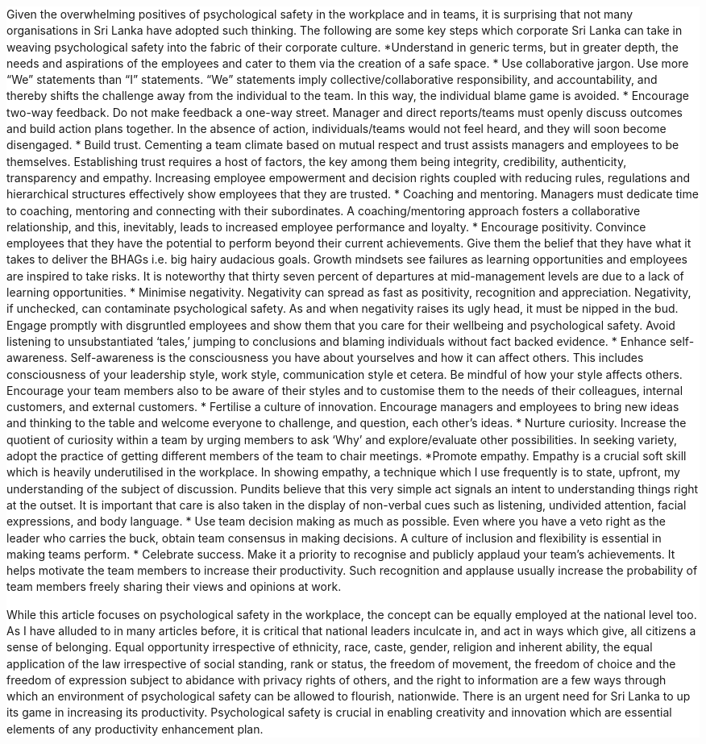 Given the overwhelming positives of psychological safety in the workplace and in teams, it is surprising that not many organisations in Sri Lanka have adopted such thinking. The following are some key steps which corporate Sri Lanka can take in weaving psychological safety into the fabric of their corporate culture. *Understand in generic terms, but in greater depth, the needs and aspirations of the employees and cater to them via the creation of a safe space. * Use collaborative jargon. Use more “We” statements than “I” statements. “We” statements imply collective/collaborative responsibility, and accountability, and thereby shifts the challenge away from the individual to the team. In this way, the individual blame game is avoided. * Encourage two-way feedback. Do not make feedback a one-way street. Manager and direct reports/teams must openly discuss outcomes and build action plans together. In the absence of action, individuals/teams would not feel heard, and they will soon become disengaged. * Build trust. Cementing a team climate based on mutual respect and trust assists managers and employees to be themselves. Establishing trust requires a host of factors, the key among them being integrity, credibility, authenticity, transparency and empathy. Increasing employee empowerment and decision rights coupled with reducing rules, regulations and hierarchical structures effectively show employees that they are trusted. * Coaching and mentoring. Managers must dedicate time to coaching, mentoring and connecting with their subordinates. A coaching/mentoring approach fosters a collaborative relationship, and this, inevitably, leads to increased employee performance and loyalty. * Encourage positivity. Convince employees that they have the potential to perform beyond their current achievements. Give them the belief that they have what it takes to deliver the BHAGs i.e. big hairy audacious goals. Growth mindsets see failures as learning opportunities and employees are inspired to take risks. It is noteworthy that thirty seven percent of departures at mid-management levels are due to a lack of learning opportunities. * Minimise negativity. Negativity can spread as fast as positivity, recognition and appreciation. Negativity, if unchecked, can contaminate psychological safety. As and when negativity raises its ugly head, it must be nipped in the bud. Engage promptly with disgruntled employees and show them that you care for their wellbeing and psychological safety. Avoid listening to unsubstantiated ‘tales,’ jumping to conclusions and blaming individuals without fact backed evidence. * Enhance self-awareness. Self-awareness is the consciousness you have about yourselves and how it can affect others. This includes consciousness of your leadership style, work style, communication style et cetera. Be mindful of how your style affects others. Encourage your team members also to be aware of their styles and to customise them to the needs of their colleagues, internal customers, and external customers. * Fertilise a culture of innovation. Encourage managers and employees to bring new ideas and thinking to the table and welcome everyone to challenge, and question, each other’s ideas. * Nurture curiosity. Increase the quotient of curiosity within a team by urging members to ask ‘Why’ and explore/evaluate other possibilities. In seeking variety, adopt the practice of getting different members of the team to chair meetings. *Promote empathy. Empathy is a crucial soft skill which is heavily underutilised in the workplace. In showing empathy, a technique which I use frequently is to state, upfront, my understanding of the subject of discussion. Pundits believe that this very simple act signals an intent to understanding things right at the outset. It is important that care is also taken in the display of non-verbal cues such as listening, undivided attention, facial expressions, and body language. * Use team decision making as much as possible. Even where you have a veto right as the leader who carries the buck, obtain team consensus in making decisions. A culture of inclusion and flexibility is essential in making teams perform. * Celebrate success. Make it a priority to recognise and publicly applaud your team’s achievements. It helps motivate the team members to increase their productivity. Such recognition and applause usually increase the probability of team members freely sharing their views and opinions at work.

While this article focuses on psychological safety in the workplace, the concept can be equally employed at the national level too. As I have alluded to in many articles before, it is critical that national leaders inculcate in, and act in ways which give, all citizens a sense of belonging. Equal opportunity irrespective of ethnicity, race, caste, gender, religion and inherent ability, the equal application of the law irrespective of social standing, rank or status, the freedom of movement, the freedom of choice and the freedom of expression subject to abidance with privacy rights of others, and the right to information are a few ways through which an environment of psychological safety can be allowed to flourish, nationwide. There is an urgent need for Sri Lanka to up its game in increasing its productivity. Psychological safety is crucial in enabling creativity and innovation which are essential elements of any productivity enhancement plan.
